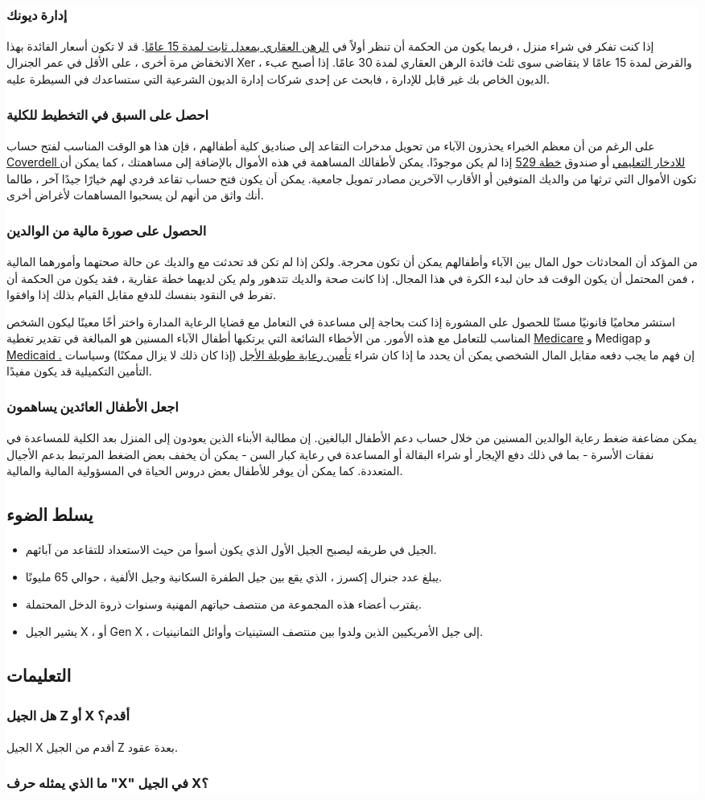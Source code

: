 ### إدارة ديونك

إذا كنت تفكر في شراء منزل ، فربما يكون من الحكمة أن تنظر أولاً في [الرهن العقاري بمعدل ثابت لمدة 15 عامًا](/fixed-rate_mortgage). قد لا تكون أسعار الفائدة بهذا الانخفاض مرة أخرى ، على الأقل في عمر الجنرال Xer ، والقرض لمدة 15 عامًا لا يتقاضى سوى ثلث فائدة الرهن العقاري لمدة 30 عامًا. إذا أصبح عبء الديون الخاص بك غير قابل للإدارة ، فابحث عن إحدى شركات إدارة الديون الشرعية التي ستساعدك في السيطرة عليه.

### احصل على السبق في التخطيط للكلية

على الرغم من أن معظم الخبراء يحذرون الآباء من تحويل مدخرات التقاعد إلى صناديق كلية أطفالهم ، فإن هذا هو الوقت المناسب لفتح حساب [Coverdell للادخار التعليمي](/coverdellesa) أو صندوق [خطة 529](/529plan) إذا لم يكن موجودًا. يمكن لأطفالك المساهمة في هذه الأموال بالإضافة إلى مساهمتك ، كما يمكن أن تكون الأموال التي ترثها من والديك المتوفين أو الأقارب الآخرين مصادر تمويل جامعية. يمكن أن يكون فتح حساب تقاعد فردي لهم خيارًا جيدًا آخر ، طالما أنك واثق من أنهم لن يسحبوا المساهمات لأغراض أخرى.

### الحصول على صورة مالية من الوالدين

من المؤكد أن المحادثات حول المال بين الآباء وأطفالهم يمكن أن تكون محرجة. ولكن إذا لم تكن قد تحدثت مع والديك عن حالة صحتهما وأمورهما المالية ، فمن المحتمل أن يكون الوقت قد حان لبدء الكرة في هذا المجال. إذا كانت صحة والديك تتدهور ولم يكن لديهما خطة عقارية ، فقد يكون من الحكمة أن تفرط في النقود بنفسك للدفع مقابل القيام بذلك إذا وافقوا.

استشر محاميًا قانونيًا مسنًا للحصول على المشورة إذا كنت بحاجة إلى مساعدة في التعامل مع قضايا الرعاية المدارة واختر أخًا معينًا ليكون الشخص المناسب للتعامل مع هذه الأمور. من الأخطاء الشائعة التي يرتكبها أطفال الآباء المسنين هو المبالغة في تقدير تغطية [Medicare](/medicare) و Medigap و [Medicaid .](/medicaid) إن فهم ما يجب دفعه مقابل المال الشخصي يمكن أن يحدد ما إذا كان شراء [تأمين رعاية طويلة الأجل](/ltcinsurance) (إذا كان ذلك لا يزال ممكنًا) وسياسات التأمين التكميلية قد يكون مفيدًا.

### اجعل الأطفال العائدين يساهمون

يمكن مضاعفة ضغط رعاية الوالدين المسنين من خلال حساب دعم الأطفال البالغين. إن مطالبة الأبناء الذين يعودون إلى المنزل بعد الكلية للمساعدة في نفقات الأسرة - بما في ذلك دفع الإيجار أو شراء البقالة أو المساعدة في رعاية كبار السن - يمكن أن يخفف بعض الضغط المرتبط بدعم الأجيال المتعددة. كما يمكن أن يوفر للأطفال بعض دروس الحياة في المسؤولية المالية والمالية.

## يسلط الضوء

- الجيل في طريقه ليصبح الجيل الأول الذي يكون أسوأ من حيث الاستعداد للتقاعد من آبائهم.

- يبلغ عدد جنرال إكسرز ، الذي يقع بين جيل الطفرة السكانية وجيل الألفية ، حوالي 65 مليونًا.

- يقترب أعضاء هذه المجموعة من منتصف حياتهم المهنية وسنوات ذروة الدخل المحتملة.

- يشير الجيل X ، أو Gen X ، إلى جيل الأمريكيين الذين ولدوا بين منتصف الستينيات وأوائل الثمانينيات.

## التعليمات

### هل الجيل Z أو X أقدم؟

الجيل X أقدم من الجيل Z بعدة عقود.

### ما الذي يمثله حرف "X" في الجيل X؟
